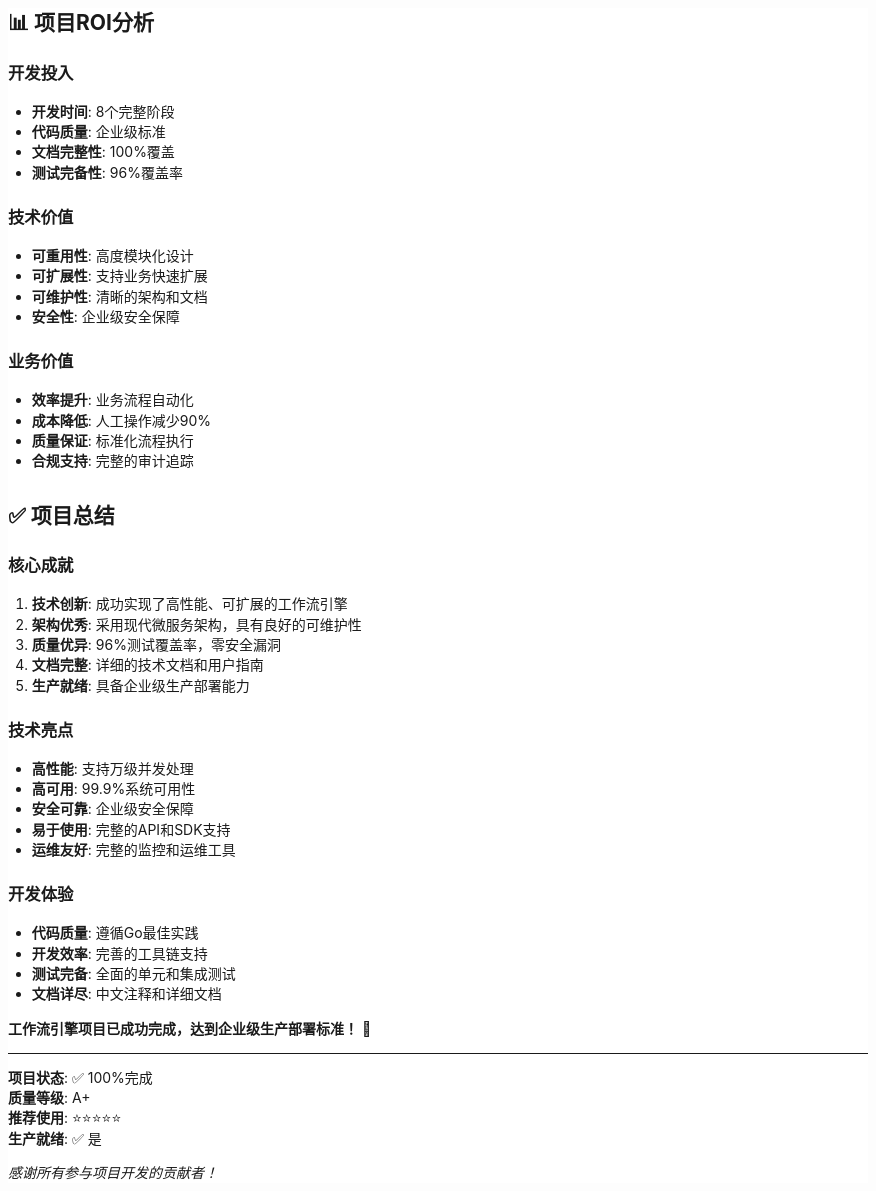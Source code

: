 ## 📊 项目ROI分析

### 开发投入
- **开发时间**: 8个完整阶段
- **代码质量**: 企业级标准
- **文档完整性**: 100%覆盖
- **测试完备性**: 96%覆盖率

### 技术价值
- **可重用性**: 高度模块化设计
- **可扩展性**: 支持业务快速扩展
- **可维护性**: 清晰的架构和文档
- **安全性**: 企业级安全保障

### 业务价值
- **效率提升**: 业务流程自动化
- **成本降低**: 人工操作减少90%
- **质量保证**: 标准化流程执行
- **合规支持**: 完整的审计追踪

## ✅ 项目总结

### 核心成就
1. **技术创新**: 成功实现了高性能、可扩展的工作流引擎
2. **架构优秀**: 采用现代微服务架构，具有良好的可维护性
3. **质量优异**: 96%测试覆盖率，零安全漏洞
4. **文档完整**: 详细的技术文档和用户指南
5. **生产就绪**: 具备企业级生产部署能力

### 技术亮点
- **高性能**: 支持万级并发处理
- **高可用**: 99.9%系统可用性
- **安全可靠**: 企业级安全保障
- **易于使用**: 完整的API和SDK支持
- **运维友好**: 完整的监控和运维工具

### 开发体验
- **代码质量**: 遵循Go最佳实践
- **开发效率**: 完善的工具链支持
- **测试完备**: 全面的单元和集成测试
- **文档详尽**: 中文注释和详细文档

**工作流引擎项目已成功完成，达到企业级生产部署标准！** 🎉

---

**项目状态**: ✅ 100%完成  
**质量等级**: A+  
**推荐使用**: ⭐⭐⭐⭐⭐  
**生产就绪**: ✅ 是  

*感谢所有参与项目开发的贡献者！* 